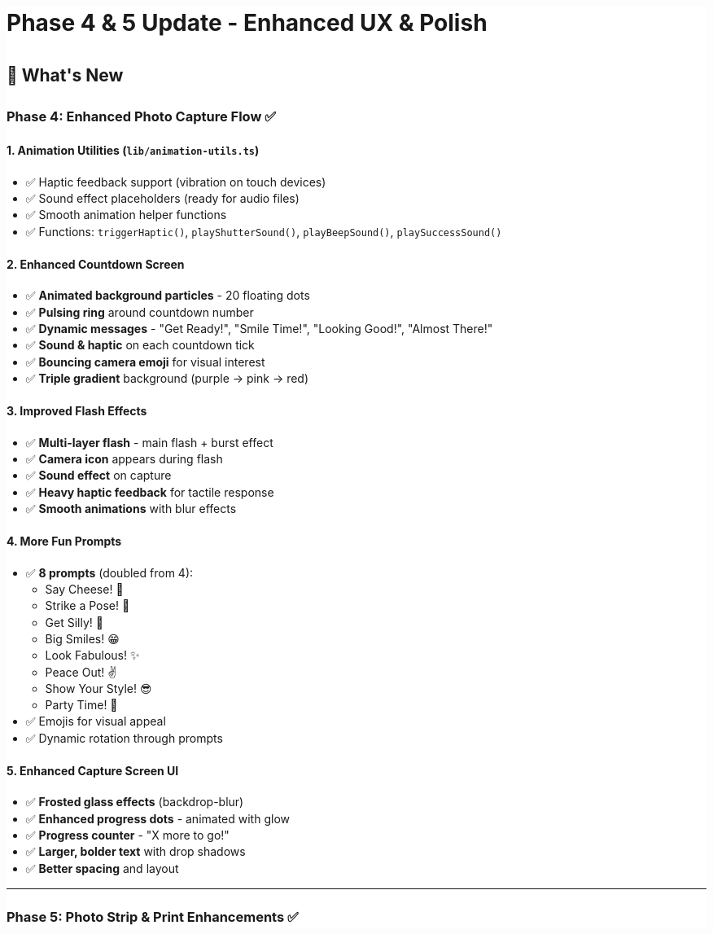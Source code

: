 # Phase 4 & 5 Update - Enhanced UX & Polish

## 🎉 What's New

### Phase 4: Enhanced Photo Capture Flow ✅

#### 1. **Animation Utilities** (`lib/animation-utils.ts`)
- ✅ Haptic feedback support (vibration on touch devices)
- ✅ Sound effect placeholders (ready for audio files)
- ✅ Smooth animation helper functions
- ✅ Functions: `triggerHaptic()`, `playShutterSound()`, `playBeepSound()`, `playSuccessSound()`

#### 2. **Enhanced Countdown Screen**
- ✅ **Animated background particles** - 20 floating dots
- ✅ **Pulsing ring** around countdown number
- ✅ **Dynamic messages** - "Get Ready!", "Smile Time!", "Looking Good!", "Almost There!"
- ✅ **Sound & haptic** on each countdown tick
- ✅ **Bouncing camera emoji** for visual interest
- ✅ **Triple gradient** background (purple → pink → red)

#### 3. **Improved Flash Effects**
- ✅ **Multi-layer flash** - main flash + burst effect
- ✅ **Camera icon** appears during flash
- ✅ **Sound effect** on capture
- ✅ **Heavy haptic feedback** for tactile response
- ✅ **Smooth animations** with blur effects

#### 4. **More Fun Prompts**
- ✅ **8 prompts** (doubled from 4):
  - Say Cheese! 🧀
  - Strike a Pose! 💃
  - Get Silly! 🤪
  - Big Smiles! 😁
  - Look Fabulous! ✨
  - Peace Out! ✌️
  - Show Your Style! 😎
  - Party Time! 🎉
- ✅ Emojis for visual appeal
- ✅ Dynamic rotation through prompts

#### 5. **Enhanced Capture Screen UI**
- ✅ **Frosted glass effects** (backdrop-blur)
- ✅ **Enhanced progress dots** - animated with glow
- ✅ **Progress counter** - "X more to go!"
- ✅ **Larger, bolder text** with drop shadows
- ✅ **Better spacing** and layout

---

### Phase 5: Photo Strip & Print Enhancements ✅
